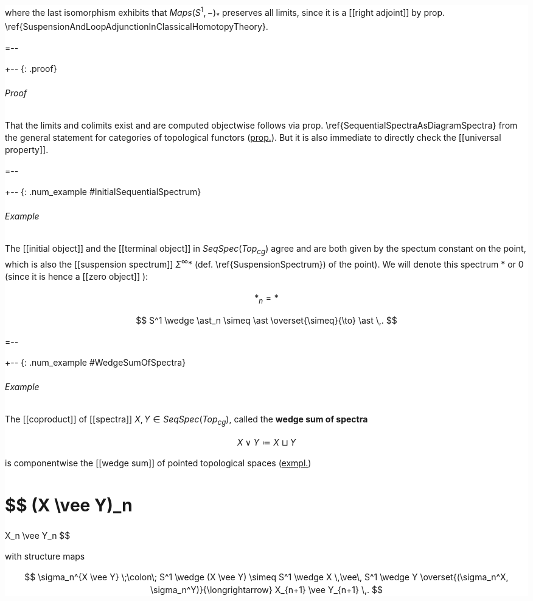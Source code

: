    where the last isomorphism exhibits that $Maps(S^1,-)_\ast$ preserves all limits, since it is a [[right adjoint]] by prop. \ref{SuspensionAndLoopAdjunctionInClassicalHomotopyTheory}.

=--

+-- {: .proof}
###### Proof

That the limits and colimits exist and are computed objectwise follows via prop. \ref{SequentialSpectraAsDiagramSpectra} from the general statement for categories of topological functors ([prop.](Introduction+to+Stable+homotopy+theory+--+P#TopologicallyEnrichedCopresheavesHaveAllLimitsAndColimits)). But it is also immediate to directly check the [[universal property]].

=--

+-- {: .num_example #InitialSequentialSpectrum}
###### Example

The [[initial object]] and the [[terminal object]] in $SeqSpec(Top_{cg})$ agree and are both given by the spectum constant on the point, which is also the [[suspension spectrum]] $\Sigma^\infty \ast$ (def. \ref{SuspensionSpectrum}) of the point). We will denote this spectrum $\ast$ or $0$ (since it is hence a [[zero object]] ):

$$
  \ast_n = \ast
$$

$$
  S^1 \wedge \ast_n \simeq \ast \overset{\simeq}{\to} \ast
  \,.
$$

=--


+-- {: .num_example #WedgeSumOfSpectra}
###### Example

The [[coproduct]] of [[spectra]] $X, Y \in SeqSpec(Top_{cg})$, called the **wedge sum of spectra** 

$$
  X \vee Y
    \coloneqq
  X \sqcup Y
$$

is componentwise the [[wedge sum]] of pointed topological spaces ([exmpl.](Introduction+to+Stable+homotopy+theory+--+P#WedgeSumAsCoproduct))

$$
  (X \vee Y)_n
  =
  X_n \vee Y_n
$$

with structure maps

$$
  \sigma_n^{X \vee Y}
    \;\colon\;
  S^1 \wedge (X \vee Y)
    \simeq
  S^1 \wedge X \,\vee\, S^1 \wedge Y
    \overset{(\sigma_n^X, \sigma_n^Y)}{\longrightarrow}
  X_{n+1} \vee Y_{n+1}
  \,.
$$
